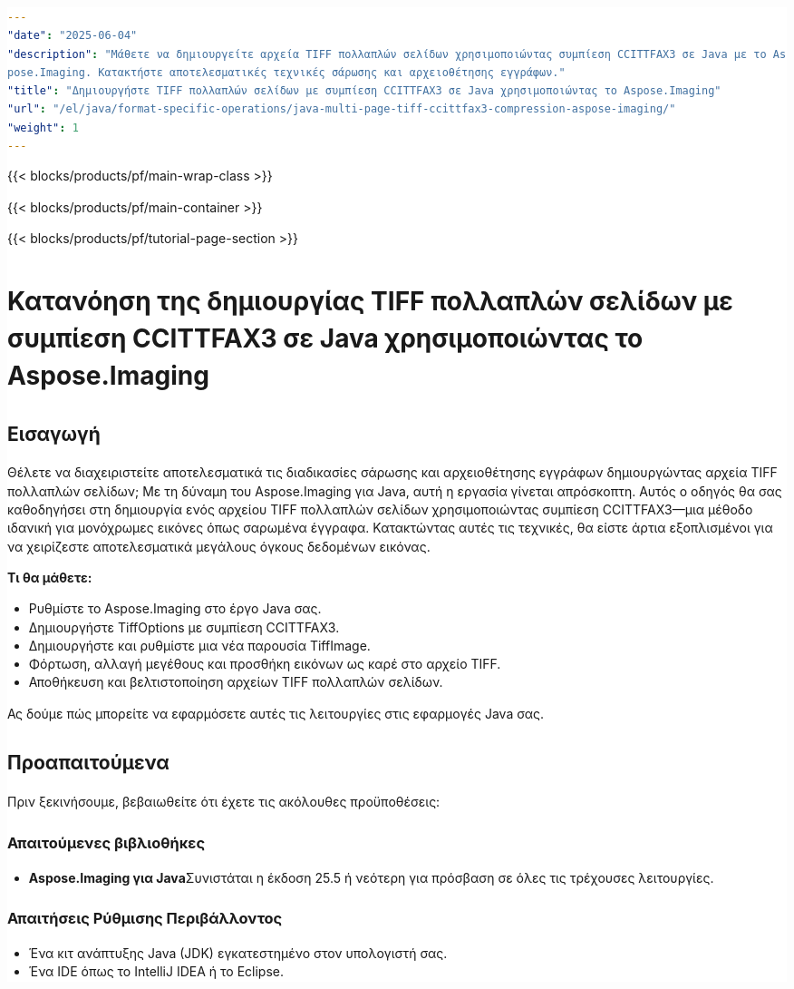 ```yaml
---
"date": "2025-06-04"
"description": "Μάθετε να δημιουργείτε αρχεία TIFF πολλαπλών σελίδων χρησιμοποιώντας συμπίεση CCITTFAX3 σε Java με το Aspose.Imaging. Κατακτήστε αποτελεσματικές τεχνικές σάρωσης και αρχειοθέτησης εγγράφων."
"title": "Δημιουργήστε TIFF πολλαπλών σελίδων με συμπίεση CCITTFAX3 σε Java χρησιμοποιώντας το Aspose.Imaging"
"url": "/el/java/format-specific-operations/java-multi-page-tiff-ccittfax3-compression-aspose-imaging/"
"weight": 1
---
```


{{< blocks/products/pf/main-wrap-class >}}

{{< blocks/products/pf/main-container >}}

{{< blocks/products/pf/tutorial-page-section >}}
# Κατανόηση της δημιουργίας TIFF πολλαπλών σελίδων με συμπίεση CCITTFAX3 σε Java χρησιμοποιώντας το Aspose.Imaging

## Εισαγωγή

Θέλετε να διαχειριστείτε αποτελεσματικά τις διαδικασίες σάρωσης και αρχειοθέτησης εγγράφων δημιουργώντας αρχεία TIFF πολλαπλών σελίδων; Με τη δύναμη του Aspose.Imaging για Java, αυτή η εργασία γίνεται απρόσκοπτη. Αυτός ο οδηγός θα σας καθοδηγήσει στη δημιουργία ενός αρχείου TIFF πολλαπλών σελίδων χρησιμοποιώντας συμπίεση CCITTFAX3—μια μέθοδο ιδανική για μονόχρωμες εικόνες όπως σαρωμένα έγγραφα. Κατακτώντας αυτές τις τεχνικές, θα είστε άρτια εξοπλισμένοι για να χειρίζεστε αποτελεσματικά μεγάλους όγκους δεδομένων εικόνας.

**Τι θα μάθετε:**
- Ρυθμίστε το Aspose.Imaging στο έργο Java σας.
- Δημιουργήστε TiffOptions με συμπίεση CCITTFAX3.
- Δημιουργήστε και ρυθμίστε μια νέα παρουσία TiffImage.
- Φόρτωση, αλλαγή μεγέθους και προσθήκη εικόνων ως καρέ στο αρχείο TIFF.
- Αποθήκευση και βελτιστοποίηση αρχείων TIFF πολλαπλών σελίδων.

Ας δούμε πώς μπορείτε να εφαρμόσετε αυτές τις λειτουργίες στις εφαρμογές Java σας.

## Προαπαιτούμενα

Πριν ξεκινήσουμε, βεβαιωθείτε ότι έχετε τις ακόλουθες προϋποθέσεις:

### Απαιτούμενες βιβλιοθήκες
- **Aspose.Imaging για Java**Συνιστάται η έκδοση 25.5 ή νεότερη για πρόσβαση σε όλες τις τρέχουσες λειτουργίες.
  
### Απαιτήσεις Ρύθμισης Περιβάλλοντος
- Ένα κιτ ανάπτυξης Java (JDK) εγκατεστημένο στον υπολογιστή σας.
- Ένα IDE όπως το IntelliJ IDEA ή το Eclipse.
